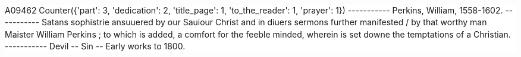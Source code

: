 A09462 Counter({'part': 3, 'dedication': 2, 'title_page': 1, 'to_the_reader': 1, 'prayer': 1}) ----------- Perkins, William, 1558-1602. ----------- Satans sophistrie ansuuered by our Sauiour Christ and in diuers sermons further manifested / by that worthy man Maister William Perkins ; to which is added, a comfort for the feeble minded, wherein is set downe the temptations of a Christian. ----------- Devil -- Sin --  Early works to 1800.